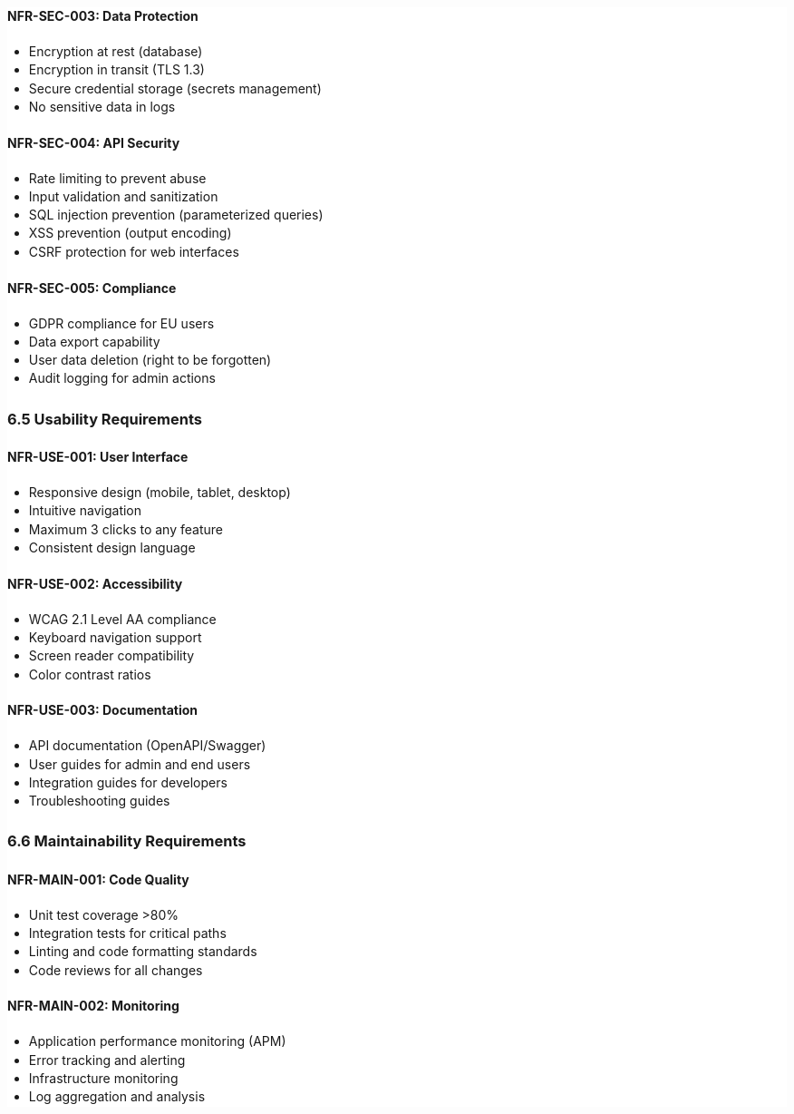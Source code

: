 #### NFR-SEC-003: Data Protection
- Encryption at rest (database)
- Encryption in transit (TLS 1.3)
- Secure credential storage (secrets management)
- No sensitive data in logs

#### NFR-SEC-004: API Security
- Rate limiting to prevent abuse
- Input validation and sanitization
- SQL injection prevention (parameterized queries)
- XSS prevention (output encoding)
- CSRF protection for web interfaces

#### NFR-SEC-005: Compliance
- GDPR compliance for EU users
- Data export capability
- User data deletion (right to be forgotten)
- Audit logging for admin actions

### 6.5 Usability Requirements

#### NFR-USE-001: User Interface
- Responsive design (mobile, tablet, desktop)
- Intuitive navigation
- Maximum 3 clicks to any feature
- Consistent design language

#### NFR-USE-002: Accessibility
- WCAG 2.1 Level AA compliance
- Keyboard navigation support
- Screen reader compatibility
- Color contrast ratios

#### NFR-USE-003: Documentation
- API documentation (OpenAPI/Swagger)
- User guides for admin and end users
- Integration guides for developers
- Troubleshooting guides

### 6.6 Maintainability Requirements

#### NFR-MAIN-001: Code Quality
- Unit test coverage >80%
- Integration tests for critical paths
- Linting and code formatting standards
- Code reviews for all changes

#### NFR-MAIN-002: Monitoring
- Application performance monitoring (APM)
- Error tracking and alerting
- Infrastructure monitoring
- Log aggregation and analysis
